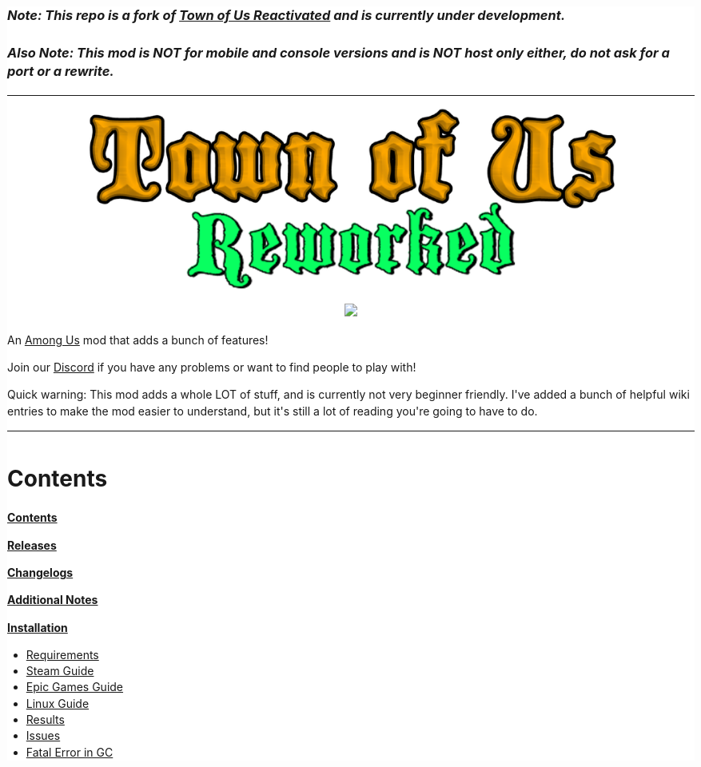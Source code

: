 
### ***Note: This repo is a fork of [Town of Us Reactivated](https://github.com/eDonnes124/Town-Of-Us-R) and is currently under development.***
### ***Also Note: This mod is NOT for mobile and console versions and is NOT host only either, do not ask for a port or a rewrite.***

-----------------------

![LOGO](./Images/Reworked.png)

<p align="center"><a href="https://github.com/AlchlcDvl/TownOfUsReworked/releases/"><img src="https://badgen.net/github/release/AlchlcDvl/TownOfUsReworked?icon=github"></a></p>

An [Among Us](https://store.steampowered.com/app/945360/Among_Us) mod that adds a bunch of features!

Join our [Discord](https://discord.gg/cd27aDQDY9) if you have any problems or want to find people to play with!

Quick warning: This mod adds a whole LOT of stuff, and is currently not very beginner friendly. I've added a bunch of helpful wiki entries to make the mod easier to understand, but it's still a lot of reading you're going to have to do.

-----------------------

# Contents

[**Contents**](#contents)

[**Releases**](#releases)

[**Changelogs**](#changelogs)

[**Additional Notes**](#additional-notes)

[**Installation**](#installation)
- [Requirements](#requirements)
- [Steam Guide](#steam-guide)
- [Epic Games Guide](#epic-games-guide)
- [Linux Guide](#linux-guide)
- [Results](#results)
- [Issues](#issues)
- [Fatal Error in GC](#fatal-error-in-gc)
